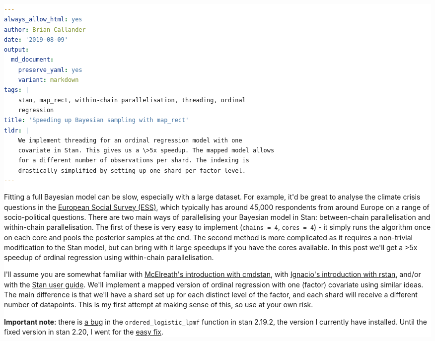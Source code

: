 ```yaml
---
always_allow_html: yes
author: Brian Callander
date: '2019-08-09'
output:
  md_document:
    preserve_yaml: yes
    variant: markdown
tags: |
    stan, map_rect, within-chain parallelisation, threading, ordinal
    regression
title: 'Speeding up Bayesian sampling with map_rect'
tldr: |
    We implement threading for an ordinal regression model with one
    covariate in Stan. This gives us a \>5x speedup. The mapped model allows
    for a different number of observations per shard. The indexing is
    drastically simplified by setting up one shard per factor level.
---
```


Fitting a full Bayesian model can be slow, especially with a large
dataset. For example, it'd be great to analyse the climate crisis
questions in the [European Social Survey
(ESS)](https://www.europeansocialsurvey.org/data/round-index.html),
which typically has around 45,000 respondents from around Europe on a
range of socio-political questions. There are two main ways of
parallelising your Bayesian model in Stan: between-chain parallelisation
and within-chain parallelisation. The first of these is very easy to
implement (`chains = 4`, `cores = 4`) - it simply runs the algorithm
once on each core and pools the posterior samples at the end. The second
method is more complicated as it requires a non-trivial modification to
the Stan model, but can bring with it large speedups if you have the
cores available. In this post we'll get a \>5x speedup of ordinal
regression using within-chain parallelisation.


I'll assume you are somewhat familiar with [McElreath's introduction
with cmdstan](https://github.com/rmcelreath/cmdstan_map_rect_tutorial),
with [Ignacio's introduction with
rstan](https://blog.ignacio.website/post/multithreading-and-map-reduce-in-stan/),
and/or with the [Stan user
guide](https://mc-stan.org/docs/2_19/stan-users-guide/map-reduce-chapter.html).
We'll implement a mapped version of ordinal regression with one (factor)
covariate using similar ideas. The main difference is that we'll have a
shard set up for each distinct level of the factor, and each shard will
receive a different number of datapoints. This is my first attempt at
making sense of this, so use at your own risk.

**Important note**: there is [a
bug](https://github.com/stan-dev/math/issues/1248#issuecomment-494350329)
in the `ordered_logistic_lpmf` function in stan 2.19.2, the version I
currently have installed. Until the fixed version in stan 2.20, I went
for the [easy
fix](https://discourse.mc-stan.org/t/ordered-logistic-lpmf/9799/2).
